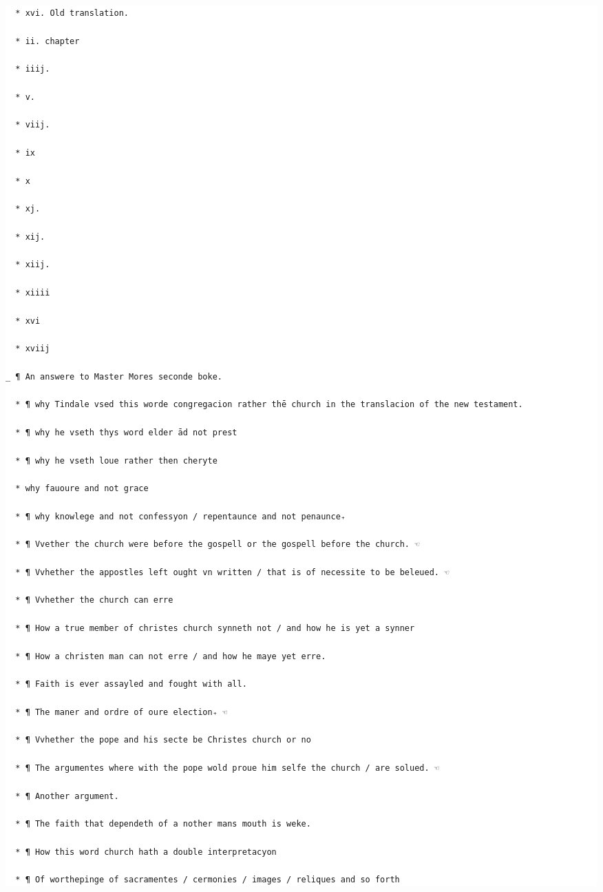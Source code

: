       * xvi. Old translation.

      * ii. chapter

      * iiij.

      * v.

      * viij.

      * ix

      * x

      * xj.

      * xij.

      * xiij.

      * xiiii

      * xvi

      * xviij

    _ ¶ An answere to Master Mores seconde boke.

      * ¶ why Tindale vsed this worde congregacion rather thē church in the translacion of the new testament.

      * ¶ why he vseth thys word elder ād not prest

      * ¶ why he vseth loue rather then cheryte

      * why fauoure and not grace

      * ¶ why knowlege and not confessyon / repentaunce and not penaunce₊

      * ¶ Vvether the church were before the gospell or the gospell before the church. ☜

      * ¶ Vvhether the appostles left ought vn written / that is of necessite to be beleued. ☜

      * ¶ Vvhether the church can erre

      * ¶ How a true member of christes church synneth not / and how he is yet a synner

      * ¶ How a christen man can not erre / and how he maye yet erre.

      * ¶ Faith is ever assayled and fought with all.

      * ¶ The maner and ordre of oure election₊ ☜

      * ¶ Vvhether the pope and his secte be Christes church or no

      * ¶ The argumentes where with the pope wold proue him selfe the church / are solued. ☜

      * ¶ Another argument.

      * ¶ The faith that dependeth of a nother mans mouth is weke.

      * ¶ How this word church hath a double interpretacyon

      * ¶ Of worthepinge of sacramentes / cermonies / images / reliques and so forth
